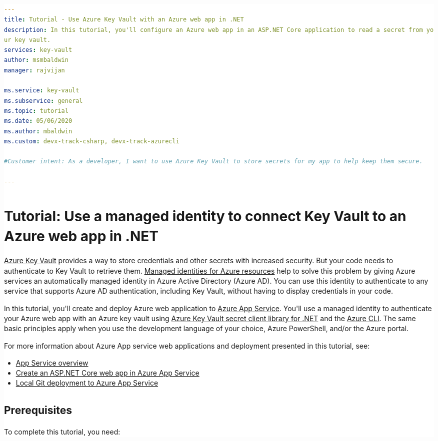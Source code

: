 ```yaml
---
title: Tutorial - Use Azure Key Vault with an Azure web app in .NET 
description: In this tutorial, you'll configure an Azure web app in an ASP.NET Core application to read a secret from your key vault.
services: key-vault
author: msmbaldwin
manager: rajvijan

ms.service: key-vault
ms.subservice: general
ms.topic: tutorial
ms.date: 05/06/2020
ms.author: mbaldwin
ms.custom: devx-track-csharp, devx-track-azurecli

#Customer intent: As a developer, I want to use Azure Key Vault to store secrets for my app to help keep them secure.

---
```


# Tutorial: Use a managed identity to connect Key Vault to an Azure web app in .NET

[Azure Key Vault](./overview.md) provides a way to store credentials and other secrets with increased security. But your code needs to authenticate to Key Vault to retrieve them. [Managed identities for Azure resources](../../active-directory/managed-identities-azure-resources/overview.md) help to solve this problem by giving Azure services an automatically managed identity in Azure Active Directory (Azure AD). You can use this identity to authenticate to any service that supports Azure AD authentication, including Key Vault, without having to display credentials in your code.

In this tutorial, you'll create and deploy Azure web application to [Azure App Service](https://docs.microsoft.com/azure/app-service/overview). You'll  use a managed identity to authenticate your Azure web app with an Azure key vault using [Azure Key Vault secret client library for .NET](/dotnet/api/overview/azure/key-vault) and the [Azure CLI](/cli/azure/get-started-with-azure-cli). The same basic principles apply when you use the development language of your choice, Azure PowerShell, and/or the Azure portal.

For more information about Azure App service web applications and deployment presented in this tutorial, see:
- [App Service overview](https://docs.microsoft.com/azure/app-service/overview)
- [Create an ASP.NET Core web app in Azure App Service](https://docs.microsoft.com/azure/app-service/quickstart-dotnetcore)
- [Local Git deployment to Azure App Service](https://docs.microsoft.com/azure/app-service/deploy-local-git)

## Prerequisites

To complete this tutorial, you need:
